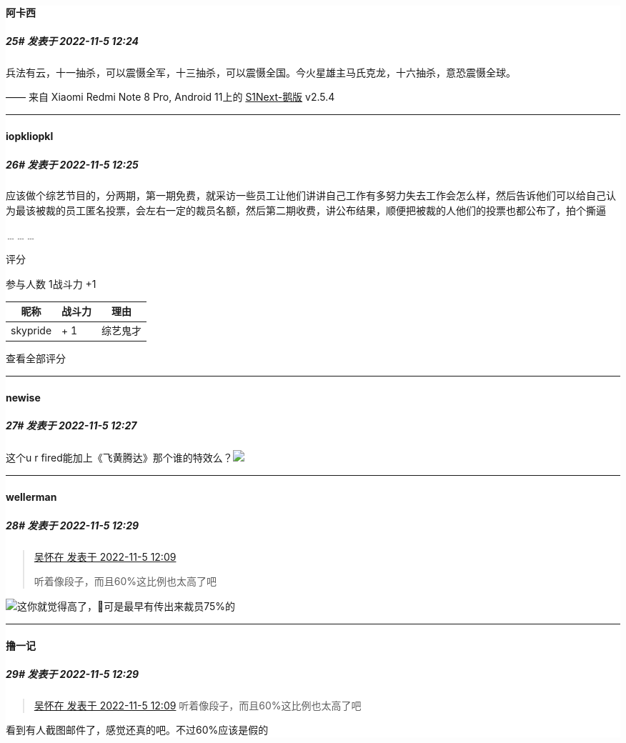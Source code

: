 ####  阿卡西  
##### 25#       发表于 2022-11-5 12:24

兵法有云，十一抽杀，可以震慑全军，十三抽杀，可以震慑全国。
​今火星雄主马氏克龙，十六抽杀，意恐震慑全球。

—— 来自 Xiaomi Redmi Note 8 Pro, Android 11上的 [S1Next-鹅版](https://github.com/ykrank/S1-Next/releases) v2.5.4

*****

####  iopkliopkl  
##### 26#       发表于 2022-11-5 12:25

应该做个综艺节目的，分两期，第一期免费，就采访一些员工让他们讲讲自己工作有多努力失去工作会怎么样，然后告诉他们可以给自己认为最该被裁的员工匿名投票，会左右一定的裁员名额，然后第二期收费，讲公布结果，顺便把被裁的人他们的投票也都公布了，拍个撕逼

﹍﹍﹍

评分

 参与人数 1战斗力 +1

|昵称|战斗力|理由|
|----|---|---|
| skypride| + 1|综艺鬼才|

查看全部评分

*****

####  newise  
##### 27#       发表于 2022-11-5 12:27

这个u r fired能加上《飞黄腾达》那个谁的特效么？<img src="https://static.saraba1st.com/image/smiley/face2017/067.png" referrerpolicy="no-referrer">

*****

####  wellerman  
##### 28#       发表于 2022-11-5 12:29

<blockquote><a href="httphttps://bbs.saraba1st.com/2b/forum.php?mod=redirect&amp;goto=findpost&amp;pid=58283274&amp;ptid=2103319" target="_blank">吴怀在 发表于 2022-11-5 12:09</a>

听着像段子，而且60%这比例也太高了吧</blockquote>
<img src="https://static.saraba1st.com/image/smiley/face2017/065.png" referrerpolicy="no-referrer">这你就觉得高了，🐎可是最早有传出来裁员75%的

*****

####  撸一记  
##### 29#       发表于 2022-11-5 12:29

<blockquote><a href="httphttps://bbs.saraba1st.com/2b/forum.php?mod=redirect&amp;goto=findpost&amp;pid=58283274&amp;ptid=2103319" target="_blank">吴怀在 发表于 2022-11-5 12:09</a>
听着像段子，而且60%这比例也太高了吧</blockquote>
看到有人截图邮件了，感觉还真的吧。不过60%应该是假的
